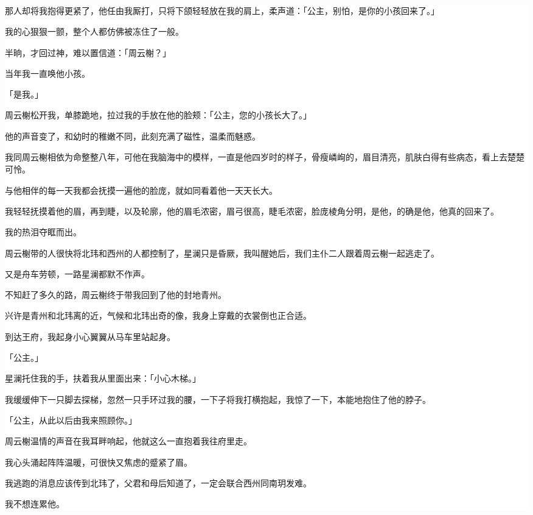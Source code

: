 
那人却将我抱得更紧了，他任由我厮打，只将下颌轻轻放在我的肩上，柔声道：「公主，别怕，是你的小孩回来了。」


我的心狠狠一颤，整个人都仿佛被冻住了一般。


半晌，才回过神，难以置信道：「周云榭？」


当年我一直唤他小孩。


「是我。」


周云榭松开我，单膝跪地，拉过我的手放在他的脸颊：「公主，您的小孩长大了。」


他的声音变了，和幼时的稚嫩不同，此刻充满了磁性，温柔而魅惑。


我同周云榭相依为命整整八年，可他在我脑海中的模样，一直是他四岁时的样子，骨瘦嶙峋的，眉目清亮，肌肤白得有些病态，看上去楚楚可怜。


与他相伴的每一天我都会抚摸一遍他的脸庞，就如同看着他一天天长大。


我轻轻抚摸着他的眉，再到睫，以及轮廓，他的眉毛浓密，眉弓很高，睫毛浓密，脸庞棱角分明，是他，的确是他，他真的回来了。


我的热泪夺眶而出。


周云榭带的人很快将北玮和西州的人都控制了，星澜只是昏厥，我叫醒她后，我们主仆二人跟着周云榭一起逃走了。


又是舟车劳顿，一路星澜都默不作声。


不知赶了多久的路，周云榭终于带我回到了他的封地青州。


兴许是青州和北玮离的近，气候和北玮出奇的像，我身上穿戴的衣裳倒也正合适。


到达王府，我起身小心翼翼从马车里站起身。


「公主。」


星澜托住我的手，扶着我从里面出来：「小心木梯。」


我缓缓伸下一只脚去探梯，忽然一只手环过我的腰，一下子将我打横抱起，我惊了一下，本能地抱住了他的脖子。


「公主，从此以后由我来照顾你。」


周云榭温情的声音在我耳畔响起，他就这么一直抱着我往府里走。


我心头涌起阵阵温暖，可很快又焦虑的蹙紧了眉。


我逃跑的消息应该传到北玮了，父君和母后知道了，一定会联合西州同南玥发难。


我不想连累他。

